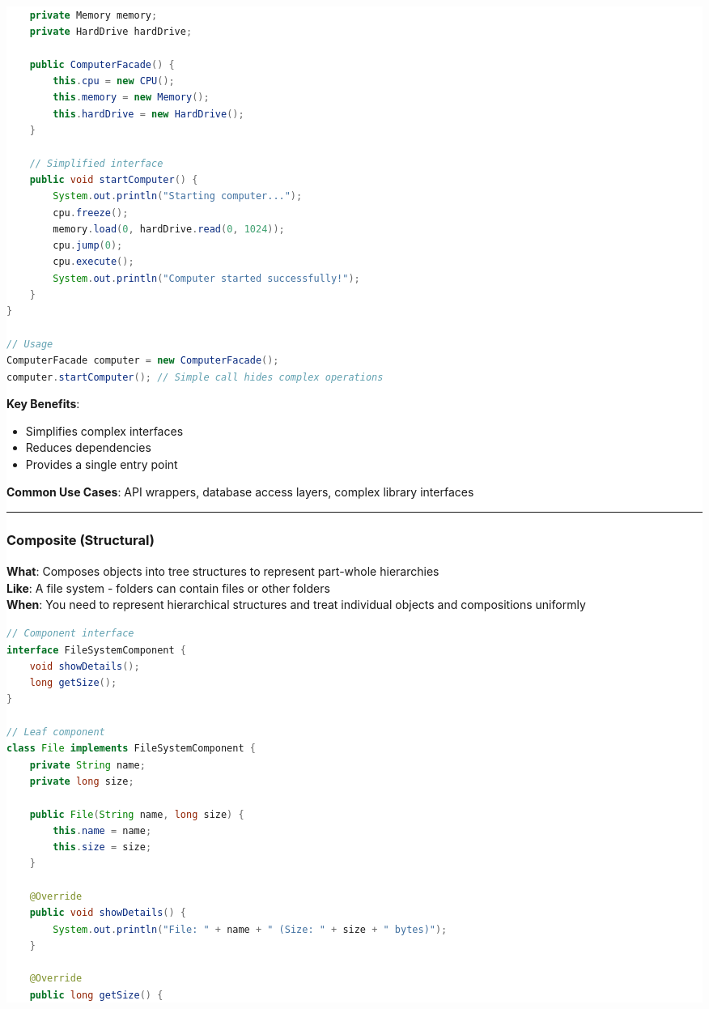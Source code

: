 ```java
    private Memory memory;
    private HardDrive hardDrive;
    
    public ComputerFacade() {
        this.cpu = new CPU();
        this.memory = new Memory();
        this.hardDrive = new HardDrive();
    }
    
    // Simplified interface
    public void startComputer() {
        System.out.println("Starting computer...");
        cpu.freeze();
        memory.load(0, hardDrive.read(0, 1024));
        cpu.jump(0);
        cpu.execute();
        System.out.println("Computer started successfully!");
    }
}

// Usage
ComputerFacade computer = new ComputerFacade();
computer.startComputer(); // Simple call hides complex operations
```

**Key Benefits**:
- Simplifies complex interfaces
- Reduces dependencies
- Provides a single entry point

**Common Use Cases**: API wrappers, database access layers, complex library interfaces

---

### Composite (Structural)
**What**: Composes objects into tree structures to represent part-whole hierarchies  
**Like**: A file system - folders can contain files or other folders  
**When**: You need to represent hierarchical structures and treat individual objects and compositions uniformly

```java
// Component interface
interface FileSystemComponent {
    void showDetails();
    long getSize();
}

// Leaf component
class File implements FileSystemComponent {
    private String name;
    private long size;
    
    public File(String name, long size) {
        this.name = name;
        this.size = size;
    }
    
    @Override
    public void showDetails() {
        System.out.println("File: " + name + " (Size: " + size + " bytes)");
    }
    
    @Override
    public long getSize() {
```